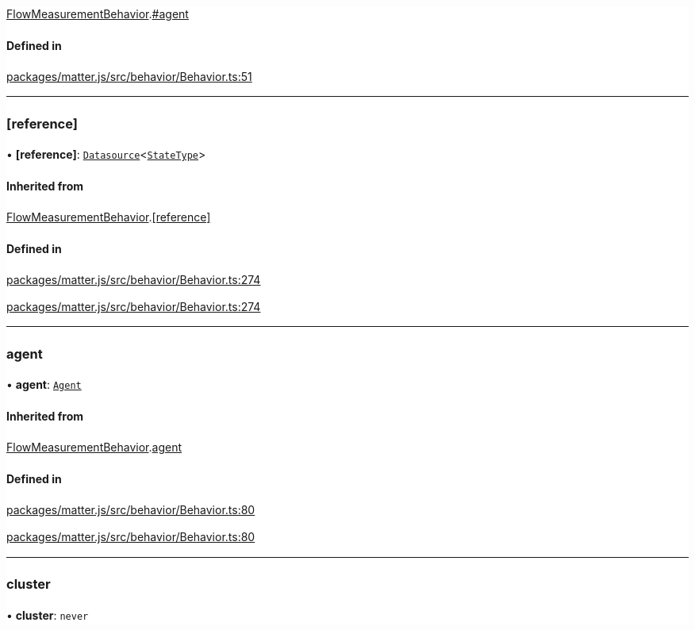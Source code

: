 [FlowMeasurementBehavior](../interfaces/behavior_definitions_flow_measurement_export.FlowMeasurementBehavior-1.md).[#agent](../interfaces/behavior_definitions_flow_measurement_export.FlowMeasurementBehavior-1.md##agent)

#### Defined in

[packages/matter.js/src/behavior/Behavior.ts:51](https://github.com/project-chip/matter.js/blob/c0d55745d5279e16fdfaa7d2c564daa31e19c627/packages/matter.js/src/behavior/Behavior.ts#L51)

___

### [reference]

• **[reference]**: [`Datasource`](../interfaces/behavior_cluster_export._internal_.Datasource-1.md)\<[`StateType`](../interfaces/behavior_cluster_export._internal_.StateType.md)\>

#### Inherited from

[FlowMeasurementBehavior](../interfaces/behavior_definitions_flow_measurement_export.FlowMeasurementBehavior-1.md).[[reference]](../interfaces/behavior_definitions_flow_measurement_export.FlowMeasurementBehavior-1.md#[reference])

#### Defined in

[packages/matter.js/src/behavior/Behavior.ts:274](https://github.com/project-chip/matter.js/blob/c0d55745d5279e16fdfaa7d2c564daa31e19c627/packages/matter.js/src/behavior/Behavior.ts#L274)

[packages/matter.js/src/behavior/Behavior.ts:274](https://github.com/project-chip/matter.js/blob/c0d55745d5279e16fdfaa7d2c564daa31e19c627/packages/matter.js/src/behavior/Behavior.ts#L274)

___

### agent

• **agent**: [`Agent`](endpoint_export.Agent-1.md)

#### Inherited from

[FlowMeasurementBehavior](../interfaces/behavior_definitions_flow_measurement_export.FlowMeasurementBehavior-1.md).[agent](../interfaces/behavior_definitions_flow_measurement_export.FlowMeasurementBehavior-1.md#agent)

#### Defined in

[packages/matter.js/src/behavior/Behavior.ts:80](https://github.com/project-chip/matter.js/blob/c0d55745d5279e16fdfaa7d2c564daa31e19c627/packages/matter.js/src/behavior/Behavior.ts#L80)

[packages/matter.js/src/behavior/Behavior.ts:80](https://github.com/project-chip/matter.js/blob/c0d55745d5279e16fdfaa7d2c564daa31e19c627/packages/matter.js/src/behavior/Behavior.ts#L80)

___

### cluster

• **cluster**: `never`
